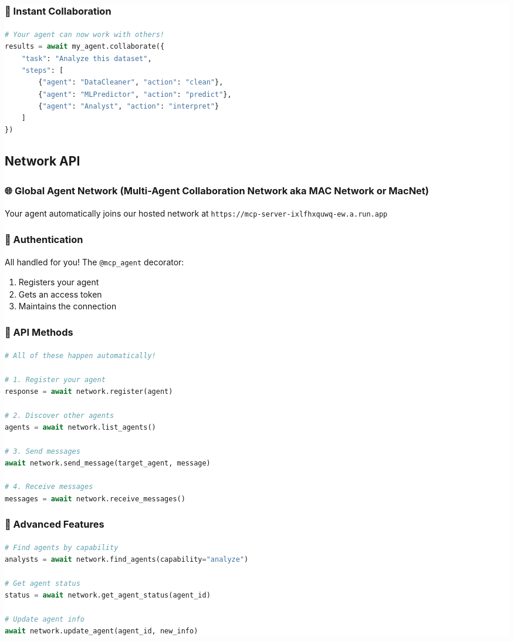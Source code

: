 ### 🤝 Instant Collaboration

```python
# Your agent can now work with others!
results = await my_agent.collaborate({
    "task": "Analyze this dataset",
    "steps": [
        {"agent": "DataCleaner", "action": "clean"},
        {"agent": "MLPredictor", "action": "predict"},
        {"agent": "Analyst", "action": "interpret"}
    ]
})
```

## Network API

### 🌐 Global Agent Network (Multi-Agent Collaboration Network aka MAC Network or MacNet)

Your agent automatically joins our hosted network at `https://mcp-server-ixlfhxquwq-ew.a.run.app`

### 🔑 Authentication

All handled for you! The `@mcp_agent` decorator:
1. Registers your agent
2. Gets an access token
3. Maintains the connection

### 📂 API Methods

```python
# All of these happen automatically!

# 1. Register your agent
response = await network.register(agent)

# 2. Discover other agents
agents = await network.list_agents()

# 3. Send messages
await network.send_message(target_agent, message)

# 4. Receive messages
messages = await network.receive_messages()
```

### 🚀 Advanced Features

```python
# Find agents by capability
analysts = await network.find_agents(capability="analyze")

# Get agent status
status = await network.get_agent_status(agent_id)

# Update agent info
await network.update_agent(agent_id, new_info)
```
